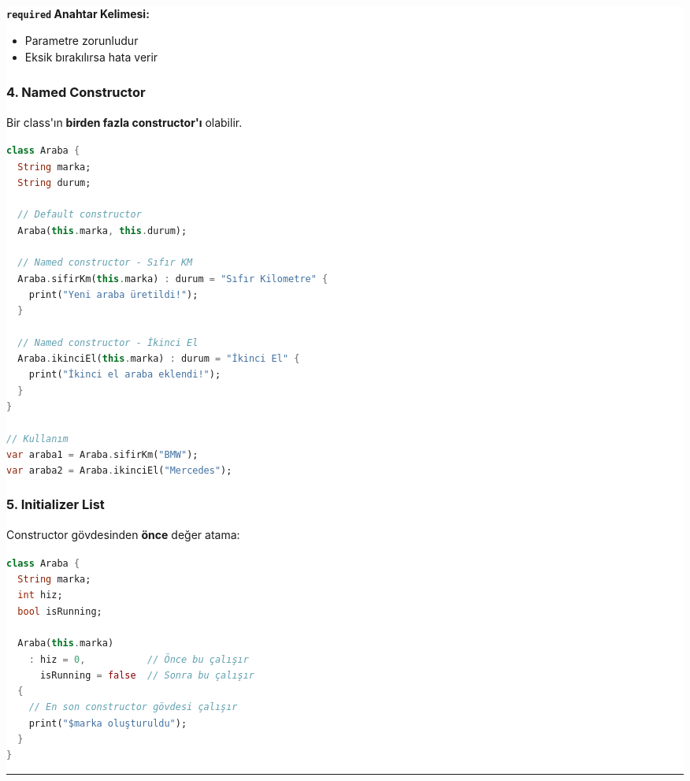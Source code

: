 **`required` Anahtar Kelimesi:**
- Parametre zorunludur
- Eksik bırakılırsa hata verir

### 4. Named Constructor

Bir class'ın **birden fazla constructor'ı** olabilir.

```dart
class Araba {
  String marka;
  String durum;
  
  // Default constructor
  Araba(this.marka, this.durum);
  
  // Named constructor - Sıfır KM
  Araba.sifirKm(this.marka) : durum = "Sıfır Kilometre" {
    print("Yeni araba üretildi!");
  }
  
  // Named constructor - İkinci El
  Araba.ikinciEl(this.marka) : durum = "İkinci El" {
    print("İkinci el araba eklendi!");
  }
}

// Kullanım
var araba1 = Araba.sifirKm("BMW");
var araba2 = Araba.ikinciEl("Mercedes");
```

### 5. Initializer List

Constructor gövdesinden **önce** değer atama:

```dart
class Araba {
  String marka;
  int hiz;
  bool isRunning;
  
  Araba(this.marka) 
    : hiz = 0,           // Önce bu çalışır
      isRunning = false  // Sonra bu çalışır
  {
    // En son constructor gövdesi çalışır
    print("$marka oluşturuldu");
  }
}
```

---
